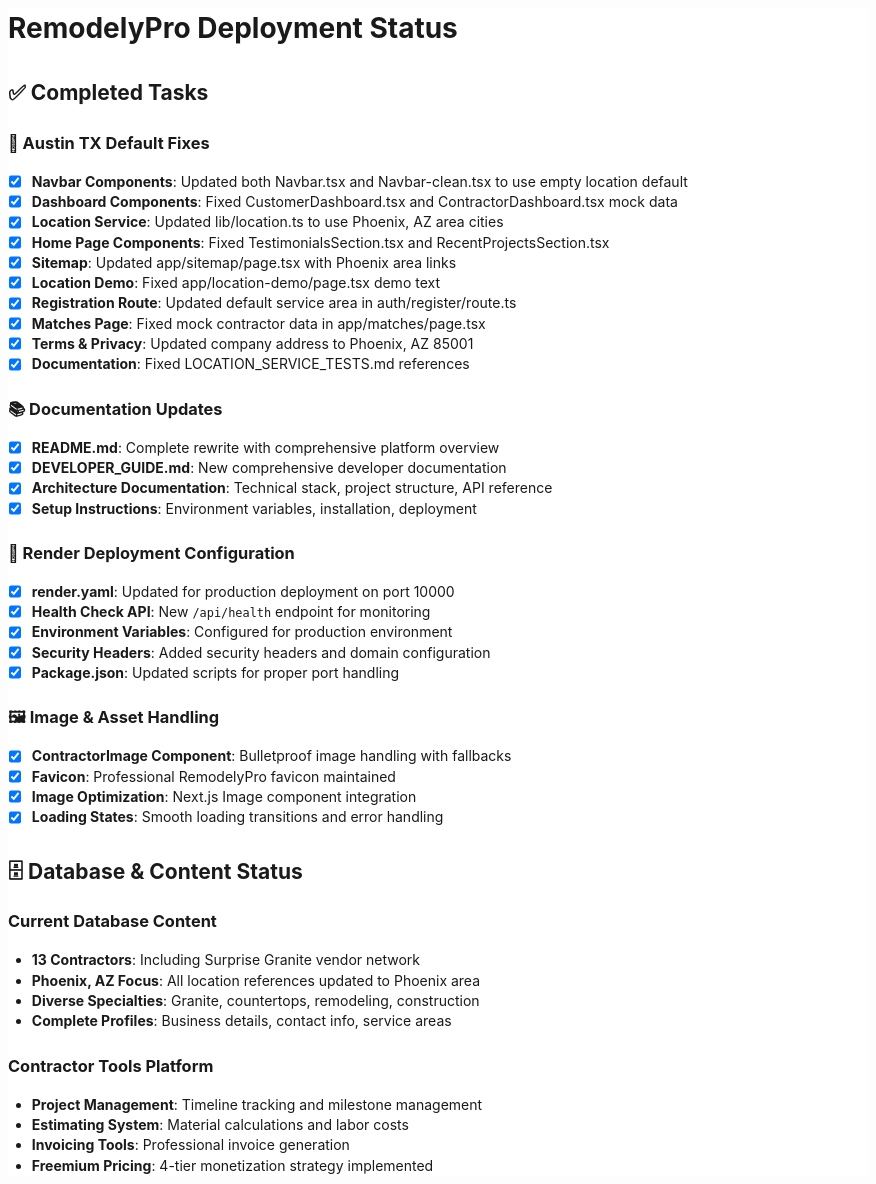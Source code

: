 # RemodelyPro Deployment Status

## ✅ Completed Tasks

### 🔧 Austin TX Default Fixes
- [x] **Navbar Components**: Updated both Navbar.tsx and Navbar-clean.tsx to use empty location default
- [x] **Dashboard Components**: Fixed CustomerDashboard.tsx and ContractorDashboard.tsx mock data 
- [x] **Location Service**: Updated lib/location.ts to use Phoenix, AZ area cities
- [x] **Home Page Components**: Fixed TestimonialsSection.tsx and RecentProjectsSection.tsx
- [x] **Sitemap**: Updated app/sitemap/page.tsx with Phoenix area links
- [x] **Location Demo**: Fixed app/location-demo/page.tsx demo text
- [x] **Registration Route**: Updated default service area in auth/register/route.ts
- [x] **Matches Page**: Fixed mock contractor data in app/matches/page.tsx
- [x] **Terms & Privacy**: Updated company address to Phoenix, AZ 85001
- [x] **Documentation**: Fixed LOCATION_SERVICE_TESTS.md references

### 📚 Documentation Updates
- [x] **README.md**: Complete rewrite with comprehensive platform overview
- [x] **DEVELOPER_GUIDE.md**: New comprehensive developer documentation
- [x] **Architecture Documentation**: Technical stack, project structure, API reference
- [x] **Setup Instructions**: Environment variables, installation, deployment

### 🚀 Render Deployment Configuration
- [x] **render.yaml**: Updated for production deployment on port 10000
- [x] **Health Check API**: New `/api/health` endpoint for monitoring
- [x] **Environment Variables**: Configured for production environment
- [x] **Security Headers**: Added security headers and domain configuration
- [x] **Package.json**: Updated scripts for proper port handling

### 🖼️ Image & Asset Handling
- [x] **ContractorImage Component**: Bulletproof image handling with fallbacks
- [x] **Favicon**: Professional RemodelyPro favicon maintained
- [x] **Image Optimization**: Next.js Image component integration
- [x] **Loading States**: Smooth loading transitions and error handling

## 🗄️ Database & Content Status

### Current Database Content
- **13 Contractors**: Including Surprise Granite vendor network
- **Phoenix, AZ Focus**: All location references updated to Phoenix area
- **Diverse Specialties**: Granite, countertops, remodeling, construction
- **Complete Profiles**: Business details, contact info, service areas

### Contractor Tools Platform
- **Project Management**: Timeline tracking and milestone management
- **Estimating System**: Material calculations and labor costs
- **Invoicing Tools**: Professional invoice generation
- **Freemium Pricing**: 4-tier monetization strategy implemented
